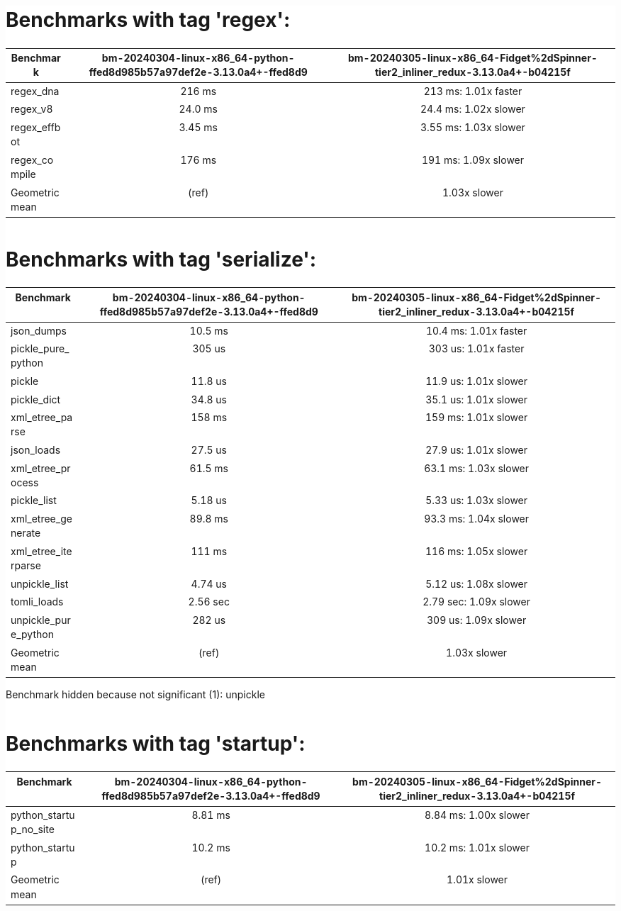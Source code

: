 Benchmarks with tag 'regex':
============================

| Benchmark      | bm-20240304-linux-x86_64-python-ffed8d985b57a97def2e-3.13.0a4+-ffed8d9 | bm-20240305-linux-x86_64-Fidget%2dSpinner-tier2_inliner_redux-3.13.0a4+-b04215f |
|----------------|:----------------------------------------------------------------------:|:-------------------------------------------------------------------------------:|
| regex_dna      | 216 ms                                                                 | 213 ms: 1.01x faster                                                            |
| regex_v8       | 24.0 ms                                                                | 24.4 ms: 1.02x slower                                                           |
| regex_effbot   | 3.45 ms                                                                | 3.55 ms: 1.03x slower                                                           |
| regex_compile  | 176 ms                                                                 | 191 ms: 1.09x slower                                                            |
| Geometric mean | (ref)                                                                  | 1.03x slower                                                                    |

Benchmarks with tag 'serialize':
================================

| Benchmark            | bm-20240304-linux-x86_64-python-ffed8d985b57a97def2e-3.13.0a4+-ffed8d9 | bm-20240305-linux-x86_64-Fidget%2dSpinner-tier2_inliner_redux-3.13.0a4+-b04215f |
|----------------------|:----------------------------------------------------------------------:|:-------------------------------------------------------------------------------:|
| json_dumps           | 10.5 ms                                                                | 10.4 ms: 1.01x faster                                                           |
| pickle_pure_python   | 305 us                                                                 | 303 us: 1.01x faster                                                            |
| pickle               | 11.8 us                                                                | 11.9 us: 1.01x slower                                                           |
| pickle_dict          | 34.8 us                                                                | 35.1 us: 1.01x slower                                                           |
| xml_etree_parse      | 158 ms                                                                 | 159 ms: 1.01x slower                                                            |
| json_loads           | 27.5 us                                                                | 27.9 us: 1.01x slower                                                           |
| xml_etree_process    | 61.5 ms                                                                | 63.1 ms: 1.03x slower                                                           |
| pickle_list          | 5.18 us                                                                | 5.33 us: 1.03x slower                                                           |
| xml_etree_generate   | 89.8 ms                                                                | 93.3 ms: 1.04x slower                                                           |
| xml_etree_iterparse  | 111 ms                                                                 | 116 ms: 1.05x slower                                                            |
| unpickle_list        | 4.74 us                                                                | 5.12 us: 1.08x slower                                                           |
| tomli_loads          | 2.56 sec                                                               | 2.79 sec: 1.09x slower                                                          |
| unpickle_pure_python | 282 us                                                                 | 309 us: 1.09x slower                                                            |
| Geometric mean       | (ref)                                                                  | 1.03x slower                                                                    |

Benchmark hidden because not significant (1): unpickle

Benchmarks with tag 'startup':
==============================

| Benchmark              | bm-20240304-linux-x86_64-python-ffed8d985b57a97def2e-3.13.0a4+-ffed8d9 | bm-20240305-linux-x86_64-Fidget%2dSpinner-tier2_inliner_redux-3.13.0a4+-b04215f |
|------------------------|:----------------------------------------------------------------------:|:-------------------------------------------------------------------------------:|
| python_startup_no_site | 8.81 ms                                                                | 8.84 ms: 1.00x slower                                                           |
| python_startup         | 10.2 ms                                                                | 10.2 ms: 1.01x slower                                                           |
| Geometric mean         | (ref)                                                                  | 1.01x slower                                                                    |
